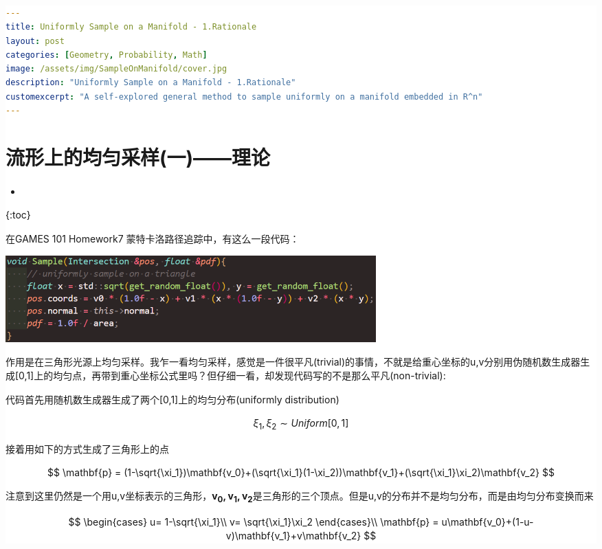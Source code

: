 ```yaml
---
title: Uniformly Sample on a Manifold - 1.Rationale
layout: post
categories: [Geometry, Probability, Math]
image: /assets/img/SampleOnManifold/cover.jpg
description: "Uniformly Sample on a Manifold - 1.Rationale"
customexcerpt: "A self-explored general method to sample uniformly on a manifold embedded in R^n"
---
```


# 流形上的均匀采样(一)——理论

* 
{:toc}




在GAMES 101 Homework7 蒙特卡洛路径追踪中，有这么一段代码：

<img src="\assets\img\SampleOnManifold\1.png" alt="1" style="zoom:60%;" />

作用是在三角形光源上均匀采样。我乍一看均匀采样，感觉是一件很平凡(trivial)的事情，不就是给重心坐标的u,v分别用伪随机数生成器生成[0,1]上的均匀点，再带到重心坐标公式里吗？但仔细一看，却发现代码写的不是那么平凡(non-trivial):

代码首先用随机数生成器生成了两个[0,1]上的均匀分布(uniformly distribution)

$$
\xi_1,\xi_2 \sim Uniform[0,1]
$$

接着用如下的方式生成了三角形上的点

$$
\mathbf{p} = (1-\sqrt{\xi_1})\mathbf{v_0}+(\sqrt{\xi_1}(1-\xi_2))\mathbf{v_1}+(\sqrt{\xi_1}\xi_2)\mathbf{v_2}
$$

注意到这里仍然是一个用u,v坐标表示的三角形，$\mathbf{v_0,v_1,v_2}$是三角形的三个顶点。但是u,v的分布并不是均匀分布，而是由均匀分布变换而来

$$
\begin{cases}
u= 1-\sqrt{\xi_1}\\
v= \sqrt{\xi_1}\xi_2
\end{cases}\\
\mathbf{p} = u\mathbf{v_0}+(1-u-v)\mathbf{v_1}+v\mathbf{v_2}
$$
